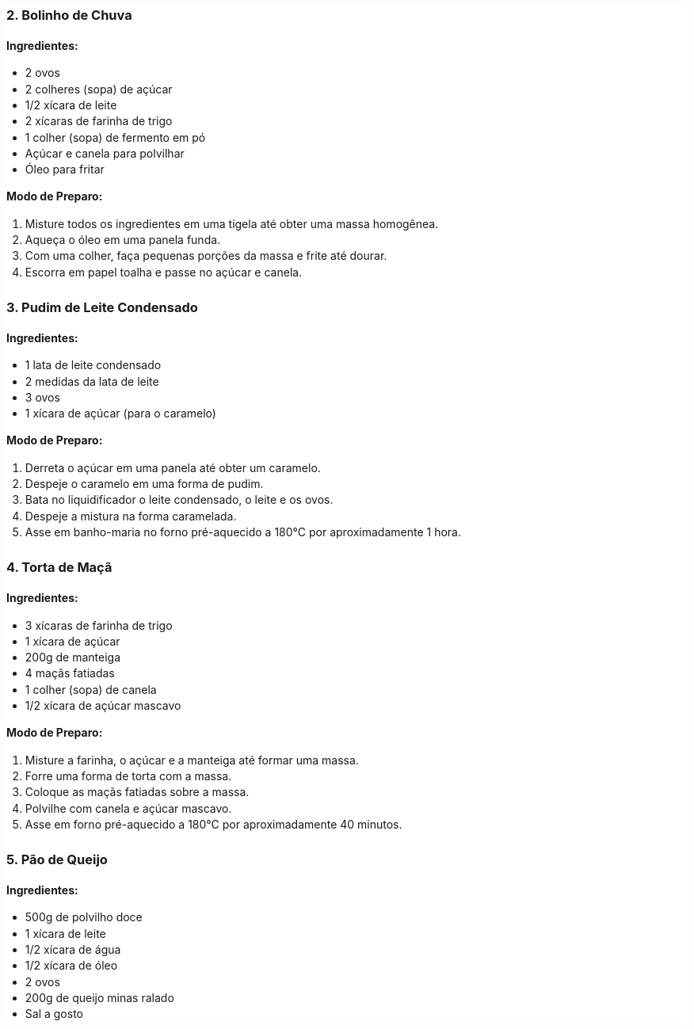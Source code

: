 ### 2. Bolinho de Chuva
**Ingredientes:**
- 2 ovos
- 2 colheres (sopa) de açúcar
- 1/2 xícara de leite
- 2 xícaras de farinha de trigo
- 1 colher (sopa) de fermento em pó
- Açúcar e canela para polvilhar
- Óleo para fritar

**Modo de Preparo:**
1. Misture todos os ingredientes em uma tigela até obter uma massa homogênea.
2. Aqueça o óleo em uma panela funda.
3. Com uma colher, faça pequenas porções da massa e frite até dourar.
4. Escorra em papel toalha e passe no açúcar e canela.

### 3. Pudim de Leite Condensado
**Ingredientes:**
- 1 lata de leite condensado
- 2 medidas da lata de leite
- 3 ovos
- 1 xícara de açúcar (para o caramelo)

**Modo de Preparo:**
1. Derreta o açúcar em uma panela até obter um caramelo.
2. Despeje o caramelo em uma forma de pudim.
3. Bata no liquidificador o leite condensado, o leite e os ovos.
4. Despeje a mistura na forma caramelada.
5. Asse em banho-maria no forno pré-aquecido a 180°C por aproximadamente 1 hora.

### 4. Torta de Maçã
**Ingredientes:**
- 3 xícaras de farinha de trigo
- 1 xícara de açúcar
- 200g de manteiga
- 4 maçãs fatiadas
- 1 colher (sopa) de canela
- 1/2 xícara de açúcar mascavo

**Modo de Preparo:**
1. Misture a farinha, o açúcar e a manteiga até formar uma massa.
2. Forre uma forma de torta com a massa.
3. Coloque as maçãs fatiadas sobre a massa.
4. Polvilhe com canela e açúcar mascavo.
5. Asse em forno pré-aquecido a 180°C por aproximadamente 40 minutos.

### 5. Pão de Queijo
**Ingredientes:**
- 500g de polvilho doce
- 1 xícara de leite
- 1/2 xícara de água
- 1/2 xícara de óleo
- 2 ovos
- 200g de queijo minas ralado
- Sal a gosto
